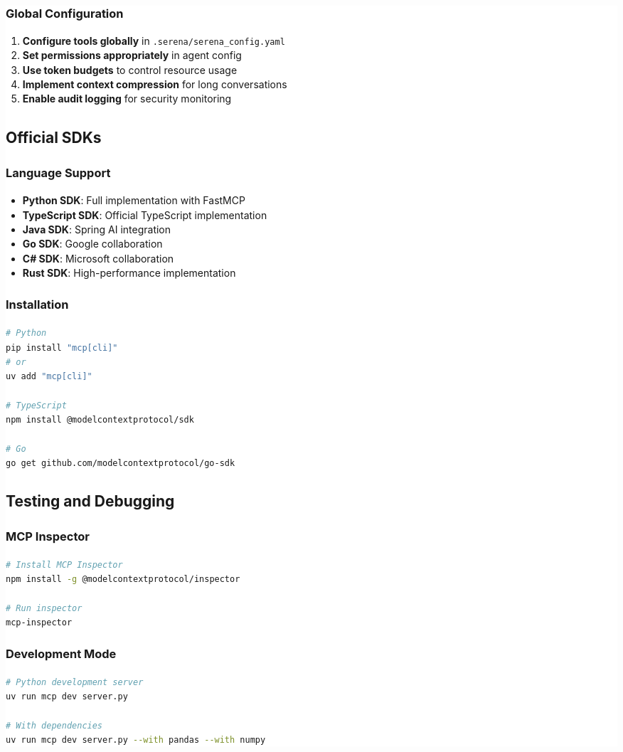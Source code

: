 ### Global Configuration

1. **Configure tools globally** in `.serena/serena_config.yaml`
2. **Set permissions appropriately** in agent config
3. **Use token budgets** to control resource usage
4. **Implement context compression** for long conversations
5. **Enable audit logging** for security monitoring

## Official SDKs

### Language Support

- **Python SDK**: Full implementation with FastMCP
- **TypeScript SDK**: Official TypeScript implementation
- **Java SDK**: Spring AI integration
- **Go SDK**: Google collaboration
- **C# SDK**: Microsoft collaboration
- **Rust SDK**: High-performance implementation

### Installation

```bash
# Python
pip install "mcp[cli]"
# or
uv add "mcp[cli]"

# TypeScript
npm install @modelcontextprotocol/sdk

# Go
go get github.com/modelcontextprotocol/go-sdk
```

## Testing and Debugging

### MCP Inspector

```bash
# Install MCP Inspector
npm install -g @modelcontextprotocol/inspector

# Run inspector
mcp-inspector
```

### Development Mode

```bash
# Python development server
uv run mcp dev server.py

# With dependencies
uv run mcp dev server.py --with pandas --with numpy
```
